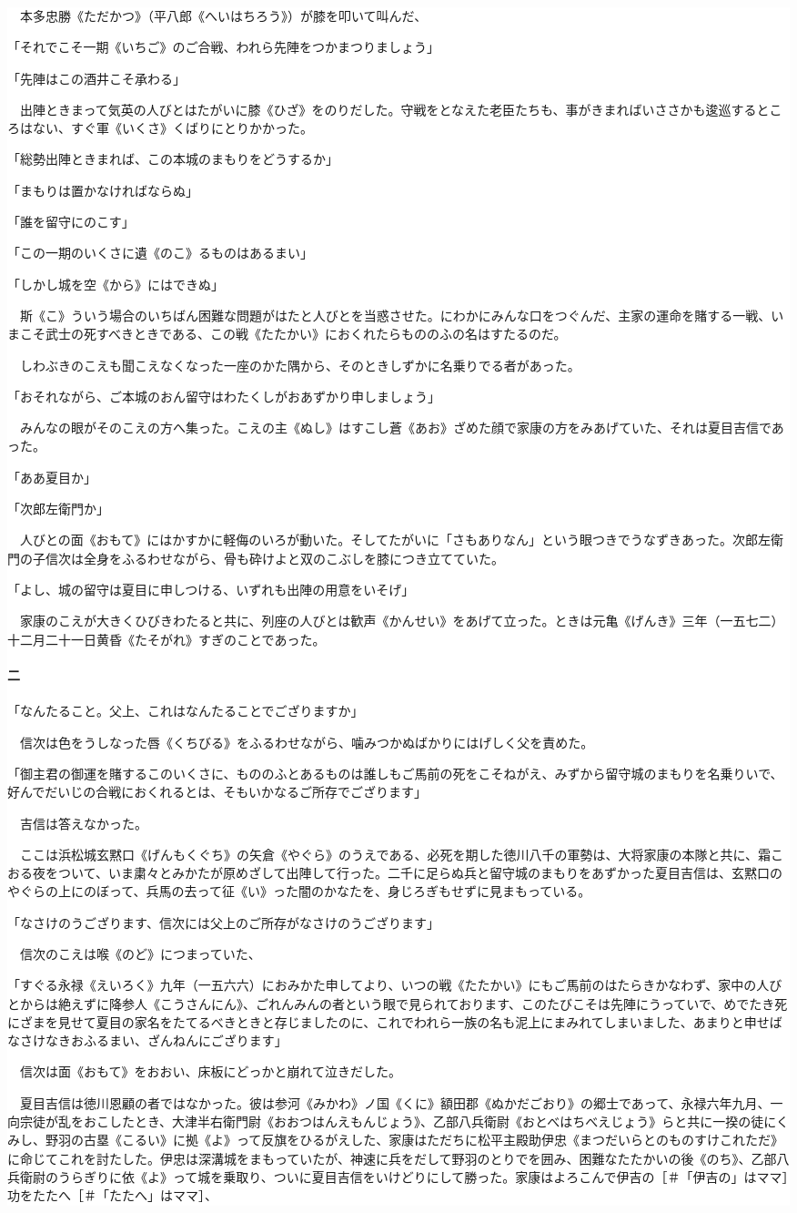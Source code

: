 　本多忠勝《ただかつ》（平八郎《へいはちろう》）が膝を叩いて叫んだ、

「それでこそ一期《いちご》のご合戦、われら先陣をつかまつりましょう」

「先陣はこの酒井こそ承わる」

　出陣ときまって気英の人びとはたがいに膝《ひざ》をのりだした。守戦をとなえた老臣たちも、事がきまればいささかも逡巡するところはない、すぐ軍《いくさ》くばりにとりかかった。

「総勢出陣ときまれば、この本城のまもりをどうするか」

「まもりは置かなければならぬ」

「誰を留守にのこす」

「この一期のいくさに遺《のこ》るものはあるまい」

「しかし城を空《から》にはできぬ」

　斯《こ》ういう場合のいちばん困難な問題がはたと人びとを当惑させた。にわかにみんな口をつぐんだ、主家の運命を賭する一戦、いまこそ武士の死すべきときである、この戦《たたかい》におくれたらもののふの名はすたるのだ。

　しわぶきのこえも聞こえなくなった一座のかた隅から、そのときしずかに名乗りでる者があった。

「おそれながら、ご本城のおん留守はわたくしがおあずかり申しましょう」

　みんなの眼がそのこえの方へ集った。こえの主《ぬし》はすこし蒼《あお》ざめた顔で家康の方をみあげていた、それは夏目吉信であった。

「ああ夏目か」

「次郎左衛門か」

　人びとの面《おもて》にはかすかに軽侮のいろが動いた。そしてたがいに「さもありなん」という眼つきでうなずきあった。次郎左衛門の子信次は全身をふるわせながら、骨も砕けよと双のこぶしを膝につき立てていた。

「よし、城の留守は夏目に申しつける、いずれも出陣の用意をいそげ」

　家康のこえが大きくひびきわたると共に、列座の人びとは歓声《かんせい》をあげて立った。ときは元亀《げんき》三年（一五七二）十二月二十一日黄昏《たそがれ》すぎのことであった。



#### 二




「なんたること。父上、これはなんたることでござりますか」

　信次は色をうしなった唇《くちびる》をふるわせながら、噛みつかぬばかりにはげしく父を責めた。

「御主君の御運を賭するこのいくさに、もののふとあるものは誰しもご馬前の死をこそねがえ、みずから留守城のまもりを名乗りいで、好んでだいじの合戦におくれるとは、そもいかなるご所存でござります」

　吉信は答えなかった。

　ここは浜松城玄黙口《げんもくぐち》の矢倉《やぐら》のうえである、必死を期した徳川八千の軍勢は、大将家康の本隊と共に、霜こおる夜をついて、いま粛々とみかたが原めざして出陣して行った。二千に足らぬ兵と留守城のまもりをあずかった夏目吉信は、玄黙口のやぐらの上にのぼって、兵馬の去って征《い》った闇のかなたを、身じろぎもせずに見まもっている。

「なさけのうござります、信次には父上のご所存がなさけのうござります」

　信次のこえは喉《のど》につまっていた、

「すぐる永禄《えいろく》九年（一五六六）におみかた申してより、いつの戦《たたかい》にもご馬前のはたらきかなわず、家中の人びとからは絶えずに降参人《こうさんにん》、ごれんみんの者という眼で見られております、このたびこそは先陣にうっていで、めでたき死にざまを見せて夏目の家名をたてるべきときと存じましたのに、これでわれら一族の名も泥上にまみれてしまいました、あまりと申せばなさけなきおふるまい、ざんねんにござります」

　信次は面《おもて》をおおい、床板にどっかと崩れて泣きだした。

　夏目吉信は徳川恩顧の者ではなかった。彼は参河《みかわ》ノ国《くに》額田郡《ぬかだごおり》の郷士であって、永禄六年九月、一向宗徒が乱をおこしたとき、大津半右衛門尉《おおつはんえもんじょう》、乙部八兵衛尉《おとべはちべえじょう》らと共に一揆の徒にくみし、野羽の古塁《こるい》に拠《よ》って反旗をひるがえした、家康はただちに松平主殿助伊忠《まつだいらとのものすけこれただ》に命じてこれを討たした。伊忠は深溝城をまもっていたが、神速に兵をだして野羽のとりでを囲み、困難なたたかいの後《のち》、乙部八兵衛尉のうらぎりに依《よ》って城を乗取り、ついに夏目吉信をいけどりにして勝った。家康はよろこんで伊吉の［＃「伊吉の」はママ］功をたたへ［＃「たたへ」はママ］、
